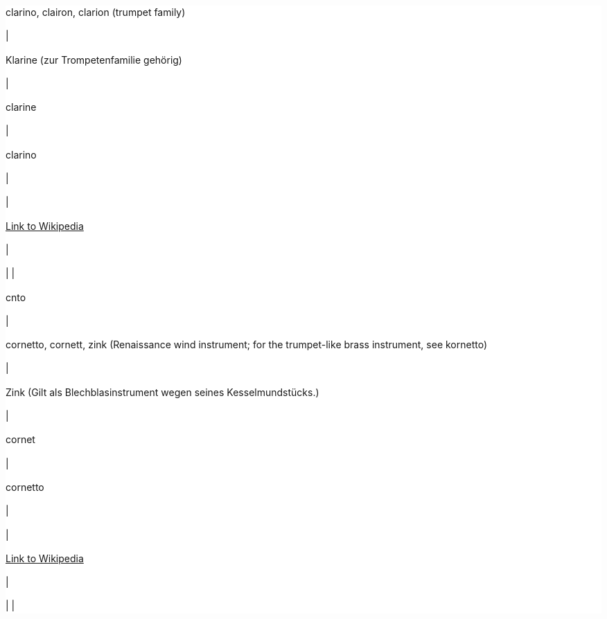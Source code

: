 clarino, clairon, clarion (trumpet family)

 |

Klarine (zur Trompetenfamilie gehörig)

 |

clarine

 |

clarino

 |

|

[Link to Wikipedia](https://en.wikipedia.org/wiki/Clarion_(instrument))

 |

 | |

cnto

 |

cornetto, cornett, zink (Renaissance wind instrument; for the trumpet-like brass instrument, see kornetto)

 |

Zink (Gilt als Blechblasinstrument wegen seines Kesselmundstücks.)

 |

cornet

 |

cornetto

 |

|

[Link to Wikipedia](https://en.wikipedia.org/wiki/Cornett)

 |

 | |

